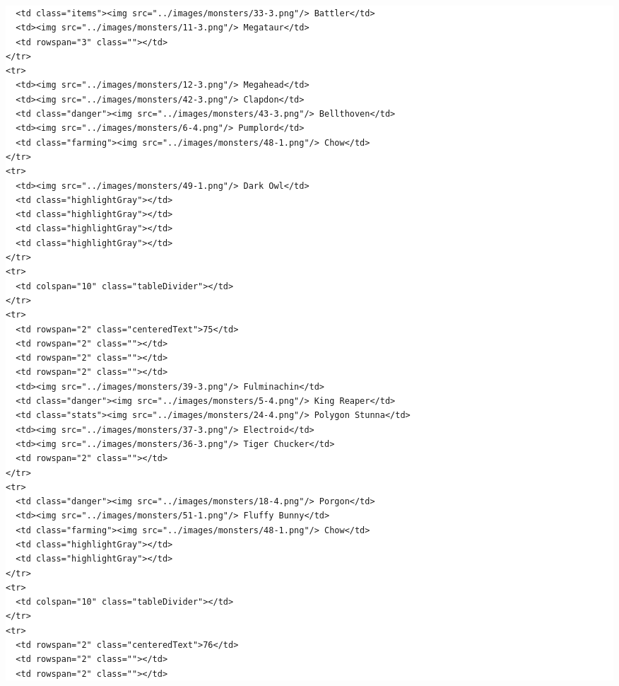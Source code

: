       <td class="items"><img src="../images/monsters/33-3.png"/> Battler</td>
      <td><img src="../images/monsters/11-3.png"/> Megataur</td>
      <td rowspan="3" class=""></td>
    </tr>
    <tr>
      <td><img src="../images/monsters/12-3.png"/> Megahead</td>
      <td><img src="../images/monsters/42-3.png"/> Clapdon</td>
      <td class="danger"><img src="../images/monsters/43-3.png"/> Bellthoven</td>
      <td><img src="../images/monsters/6-4.png"/> Pumplord</td>
      <td class="farming"><img src="../images/monsters/48-1.png"/> Chow</td>
    </tr>
    <tr>
      <td><img src="../images/monsters/49-1.png"/> Dark Owl</td>
      <td class="highlightGray"></td>
      <td class="highlightGray"></td>
      <td class="highlightGray"></td>
      <td class="highlightGray"></td>
    </tr>
    <tr>
      <td colspan="10" class="tableDivider"></td>
    </tr>
    <tr>
      <td rowspan="2" class="centeredText">75</td>
      <td rowspan="2" class=""></td>
      <td rowspan="2" class=""></td>
      <td rowspan="2" class=""></td>
      <td><img src="../images/monsters/39-3.png"/> Fulminachin</td>
      <td class="danger"><img src="../images/monsters/5-4.png"/> King Reaper</td>
      <td class="stats"><img src="../images/monsters/24-4.png"/> Polygon Stunna</td>
      <td><img src="../images/monsters/37-3.png"/> Electroid</td>
      <td><img src="../images/monsters/36-3.png"/> Tiger Chucker</td>
      <td rowspan="2" class=""></td>
    </tr>
    <tr>
      <td class="danger"><img src="../images/monsters/18-4.png"/> Porgon</td>
      <td><img src="../images/monsters/51-1.png"/> Fluffy Bunny</td>
      <td class="farming"><img src="../images/monsters/48-1.png"/> Chow</td>
      <td class="highlightGray"></td>
      <td class="highlightGray"></td>
    </tr>
    <tr>
      <td colspan="10" class="tableDivider"></td>
    </tr>
    <tr>
      <td rowspan="2" class="centeredText">76</td>
      <td rowspan="2" class=""></td>
      <td rowspan="2" class=""></td>
